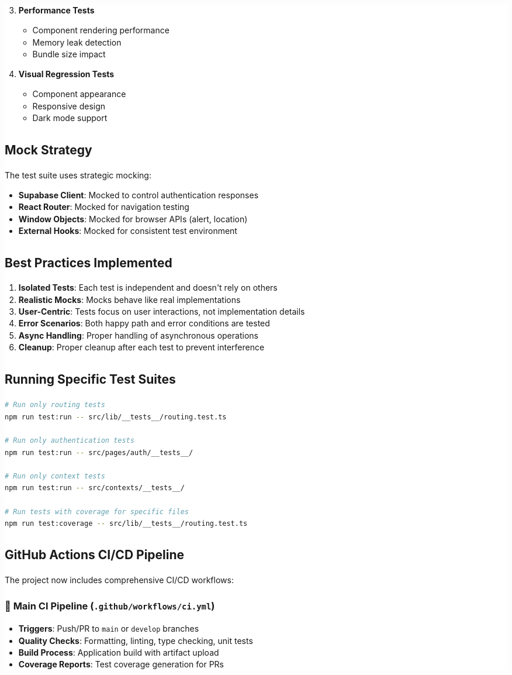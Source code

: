 3. **Performance Tests**
   - Component rendering performance
   - Memory leak detection
   - Bundle size impact

4. **Visual Regression Tests**
   - Component appearance
   - Responsive design
   - Dark mode support

## Mock Strategy

The test suite uses strategic mocking:

- **Supabase Client**: Mocked to control authentication responses
- **React Router**: Mocked for navigation testing
- **Window Objects**: Mocked for browser APIs (alert, location)
- **External Hooks**: Mocked for consistent test environment

## Best Practices Implemented

1. **Isolated Tests**: Each test is independent and doesn't rely on others
2. **Realistic Mocks**: Mocks behave like real implementations
3. **User-Centric**: Tests focus on user interactions, not implementation details
4. **Error Scenarios**: Both happy path and error conditions are tested
5. **Async Handling**: Proper handling of asynchronous operations
6. **Cleanup**: Proper cleanup after each test to prevent interference

## Running Specific Test Suites

```bash
# Run only routing tests
npm run test:run -- src/lib/__tests__/routing.test.ts

# Run only authentication tests
npm run test:run -- src/pages/auth/__tests__/

# Run only context tests
npm run test:run -- src/contexts/__tests__/

# Run tests with coverage for specific files
npm run test:coverage -- src/lib/__tests__/routing.test.ts
```

## GitHub Actions CI/CD Pipeline

The project now includes comprehensive CI/CD workflows:

### 🚀 **Main CI Pipeline** (`.github/workflows/ci.yml`)

- **Triggers**: Push/PR to `main` or `develop` branches
- **Quality Checks**: Formatting, linting, type checking, unit tests
- **Build Process**: Application build with artifact upload
- **Coverage Reports**: Test coverage generation for PRs
